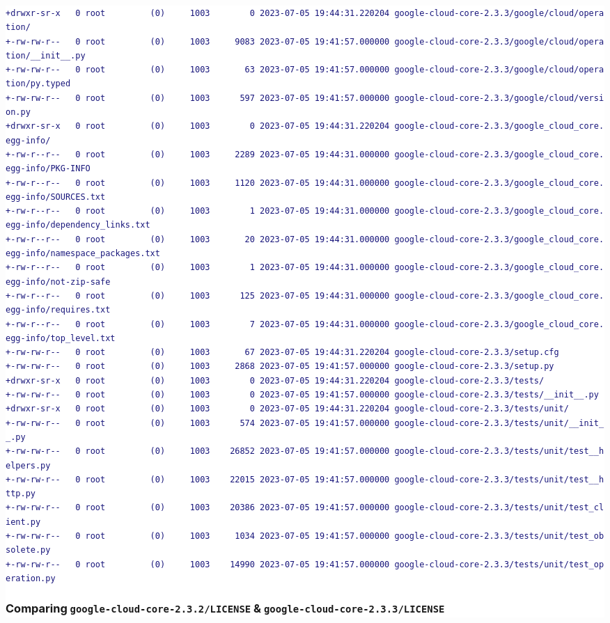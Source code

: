 ```diff
+drwxr-sr-x   0 root         (0)     1003        0 2023-07-05 19:44:31.220204 google-cloud-core-2.3.3/google/cloud/operation/
+-rw-rw-r--   0 root         (0)     1003     9083 2023-07-05 19:41:57.000000 google-cloud-core-2.3.3/google/cloud/operation/__init__.py
+-rw-rw-r--   0 root         (0)     1003       63 2023-07-05 19:41:57.000000 google-cloud-core-2.3.3/google/cloud/operation/py.typed
+-rw-rw-r--   0 root         (0)     1003      597 2023-07-05 19:41:57.000000 google-cloud-core-2.3.3/google/cloud/version.py
+drwxr-sr-x   0 root         (0)     1003        0 2023-07-05 19:44:31.220204 google-cloud-core-2.3.3/google_cloud_core.egg-info/
+-rw-r--r--   0 root         (0)     1003     2289 2023-07-05 19:44:31.000000 google-cloud-core-2.3.3/google_cloud_core.egg-info/PKG-INFO
+-rw-r--r--   0 root         (0)     1003     1120 2023-07-05 19:44:31.000000 google-cloud-core-2.3.3/google_cloud_core.egg-info/SOURCES.txt
+-rw-r--r--   0 root         (0)     1003        1 2023-07-05 19:44:31.000000 google-cloud-core-2.3.3/google_cloud_core.egg-info/dependency_links.txt
+-rw-r--r--   0 root         (0)     1003       20 2023-07-05 19:44:31.000000 google-cloud-core-2.3.3/google_cloud_core.egg-info/namespace_packages.txt
+-rw-r--r--   0 root         (0)     1003        1 2023-07-05 19:44:31.000000 google-cloud-core-2.3.3/google_cloud_core.egg-info/not-zip-safe
+-rw-r--r--   0 root         (0)     1003      125 2023-07-05 19:44:31.000000 google-cloud-core-2.3.3/google_cloud_core.egg-info/requires.txt
+-rw-r--r--   0 root         (0)     1003        7 2023-07-05 19:44:31.000000 google-cloud-core-2.3.3/google_cloud_core.egg-info/top_level.txt
+-rw-rw-r--   0 root         (0)     1003       67 2023-07-05 19:44:31.220204 google-cloud-core-2.3.3/setup.cfg
+-rw-rw-r--   0 root         (0)     1003     2868 2023-07-05 19:41:57.000000 google-cloud-core-2.3.3/setup.py
+drwxr-sr-x   0 root         (0)     1003        0 2023-07-05 19:44:31.220204 google-cloud-core-2.3.3/tests/
+-rw-rw-r--   0 root         (0)     1003        0 2023-07-05 19:41:57.000000 google-cloud-core-2.3.3/tests/__init__.py
+drwxr-sr-x   0 root         (0)     1003        0 2023-07-05 19:44:31.220204 google-cloud-core-2.3.3/tests/unit/
+-rw-rw-r--   0 root         (0)     1003      574 2023-07-05 19:41:57.000000 google-cloud-core-2.3.3/tests/unit/__init__.py
+-rw-rw-r--   0 root         (0)     1003    26852 2023-07-05 19:41:57.000000 google-cloud-core-2.3.3/tests/unit/test__helpers.py
+-rw-rw-r--   0 root         (0)     1003    22015 2023-07-05 19:41:57.000000 google-cloud-core-2.3.3/tests/unit/test__http.py
+-rw-rw-r--   0 root         (0)     1003    20386 2023-07-05 19:41:57.000000 google-cloud-core-2.3.3/tests/unit/test_client.py
+-rw-rw-r--   0 root         (0)     1003     1034 2023-07-05 19:41:57.000000 google-cloud-core-2.3.3/tests/unit/test_obsolete.py
+-rw-rw-r--   0 root         (0)     1003    14990 2023-07-05 19:41:57.000000 google-cloud-core-2.3.3/tests/unit/test_operation.py
```

### Comparing `google-cloud-core-2.3.2/LICENSE` & `google-cloud-core-2.3.3/LICENSE`
